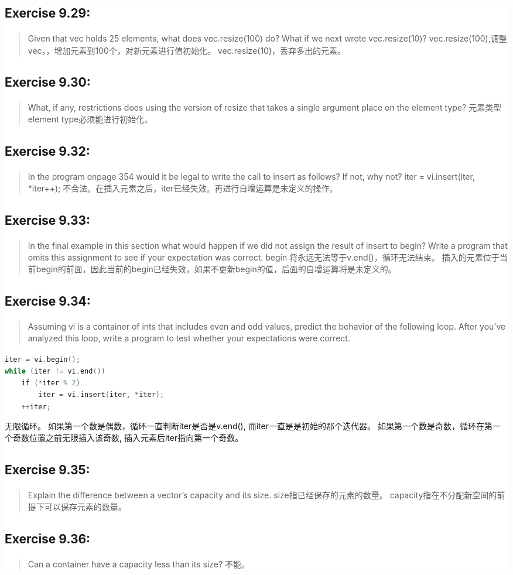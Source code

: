 ## Exercise 9.29: 
> Given that vec holds 25 elements, what does vec.resize(100) do? What if we next wrote vec.resize(10)?
vec.resize(100),调整vec，，增加元素到100个，对新元素进行值初始化。
vec.resize(10)，丢弃多出的元素。

## Exercise 9.30: 
> What, if any, restrictions does using the version of resize that takes a single argument place on the element type?
元素类型element type必须能进行初始化。

## Exercise 9.32: 
> In the program onpage 354 would it be legal to write the call to insert as follows? If not, why not?
    iter = vi.insert(iter, *iter++);
不合法。在插入元素之后，iter已经失效。再进行自增运算是未定义的操作。

## Exercise 9.33: 
> In the final example in this section what would happen if we did not assign the result of insert to begin? Write a program that omits this assignment to see if your expectation was correct.
begin 将永远无法等于v.end()，循环无法结束。
插入的元素位于当前begin的前面，因此当前的begin已经失效，如果不更新begin的值，后面的自增运算将是未定义的。

## Exercise 9.34: 
> Assuming vi is a container of ints that includes even and odd values, predict the behavior of the following loop. After you’ve analyzed this loop, write a program to test whether your expectations were correct.
```cpp
iter = vi.begin();
while (iter != vi.end())
    if (*iter % 2)
        iter = vi.insert(iter, *iter);
    ++iter;
```
无限循环。
如果第一个数是偶数，循环一直判断iter是否是v.end(), 而iter一直是是初始的那个迭代器。
如果第一个数是奇数，循环在第一个奇数位置之前无限插入该奇数, 插入元素后iter指向第一个奇数。

## Exercise 9.35: 
> Explain the difference between a vector’s capacity and its size.
size指已经保存的元素的数量。
capacity指在不分配新空间的前提下可以保存元素的数量。

## Exercise 9.36: 
> Can a container have a capacity less than its size?
不能。
